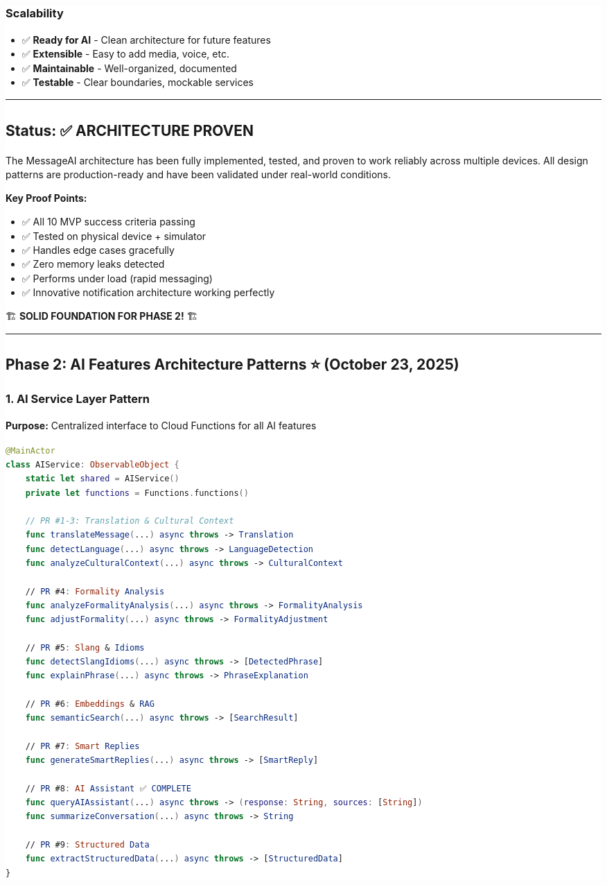 ### Scalability
- ✅ **Ready for AI** - Clean architecture for future features
- ✅ **Extensible** - Easy to add media, voice, etc.
- ✅ **Maintainable** - Well-organized, documented
- ✅ **Testable** - Clear boundaries, mockable services

---

## Status: ✅ ARCHITECTURE PROVEN

The MessageAI architecture has been fully implemented, tested, and proven to work reliably across multiple devices. All design patterns are production-ready and have been validated under real-world conditions.

**Key Proof Points:**
- ✅ All 10 MVP success criteria passing
- ✅ Tested on physical device + simulator
- ✅ Handles edge cases gracefully
- ✅ Zero memory leaks detected
- ✅ Performs under load (rapid messaging)
- ✅ Innovative notification architecture working perfectly

🏗️ **SOLID FOUNDATION FOR PHASE 2!** 🏗️

---

## Phase 2: AI Features Architecture Patterns ⭐ (October 23, 2025)

### 1. AI Service Layer Pattern
**Purpose:** Centralized interface to Cloud Functions for all AI features

```swift
@MainActor
class AIService: ObservableObject {
    static let shared = AIService()
    private let functions = Functions.functions()
    
    // PR #1-3: Translation & Cultural Context
    func translateMessage(...) async throws -> Translation
    func detectLanguage(...) async throws -> LanguageDetection
    func analyzeCulturalContext(...) async throws -> CulturalContext
    
    // PR #4: Formality Analysis
    func analyzeFormalityAnalysis(...) async throws -> FormalityAnalysis
    func adjustFormality(...) async throws -> FormalityAdjustment
    
    // PR #5: Slang & Idioms
    func detectSlangIdioms(...) async throws -> [DetectedPhrase]
    func explainPhrase(...) async throws -> PhraseExplanation
    
    // PR #6: Embeddings & RAG
    func semanticSearch(...) async throws -> [SearchResult]
    
    // PR #7: Smart Replies
    func generateSmartReplies(...) async throws -> [SmartReply]
    
    // PR #8: AI Assistant ✅ COMPLETE
    func queryAIAssistant(...) async throws -> (response: String, sources: [String])
    func summarizeConversation(...) async throws -> String
    
    // PR #9: Structured Data
    func extractStructuredData(...) async throws -> [StructuredData]
}
```